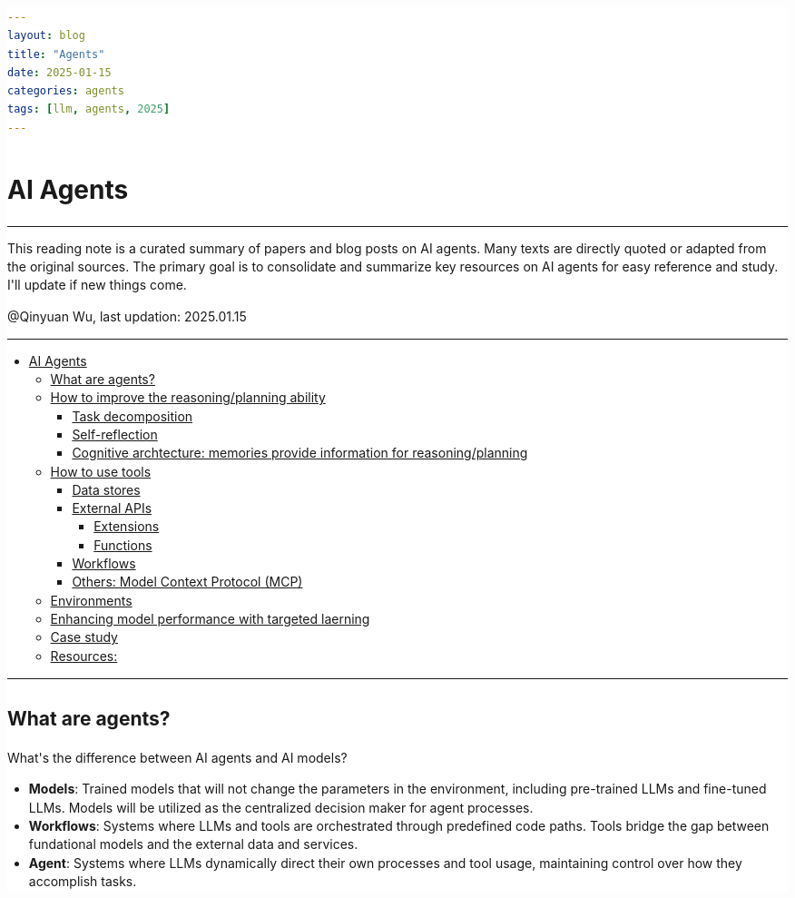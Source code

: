 ```yaml
---
layout: blog
title: "Agents"
date: 2025-01-15
categories: agents
tags: [llm, agents, 2025]
---
```


# AI Agents

--------------
 This reading note is a curated summary of papers and blog posts on AI agents. Many texts are directly quoted or adapted from the original sources. The primary goal is to consolidate and summarize key resources on AI agents for easy reference and study. I'll update if new things come.

@Qinyuan Wu, last updation: 2025.01.15

--------------

- [AI Agents](#ai-agents)
  - [What are agents?](#what-are-agents)
  - [How to improve the reasoning/planning ability](#how-to-improve-the-reasoningplanning-ability)
    - [Task decomposition](#task-decomposition)
    - [Self-reflection](#self-reflection)
    - [Cognitive archtecture: memories provide information for reasoning/planning](#cognitive-archtecture-memories-provide-information-for-reasoningplanning)
  - [How to use tools](#how-to-use-tools)
    - [Data stores](#data-stores)
    - [External APIs](#external-apis)
      - [Extensions](#extensions)
      - [Functions](#functions)
    - [Workflows](#workflows)
    - [Others: Model Context Protocol (MCP)](#others-model-context-protocol-mcp)
  - [Environments](#environments)
  - [Enhancing model performance with targeted laerning](#enhancing-model-performance-with-targeted-laerning)
  - [Case study](#case-study)
  - [Resources:](#resources)

--------------

## What are agents? 
What's the difference between AI agents and AI models?

- **Models**: Trained models that will not change the parameters in the environment, including pre-trained LLMs and fine-tuned LLMs. Models will be utilized as the centralized decision maker for agent processes.
- **Workflows**: Systems where LLMs and tools are orchestrated through predefined code paths. Tools bridge the gap between fundational models and the external data and services.
- **Agent**: Systems where LLMs dynamically direct their own processes and tool usage, maintaining control over how they accomplish tasks.
